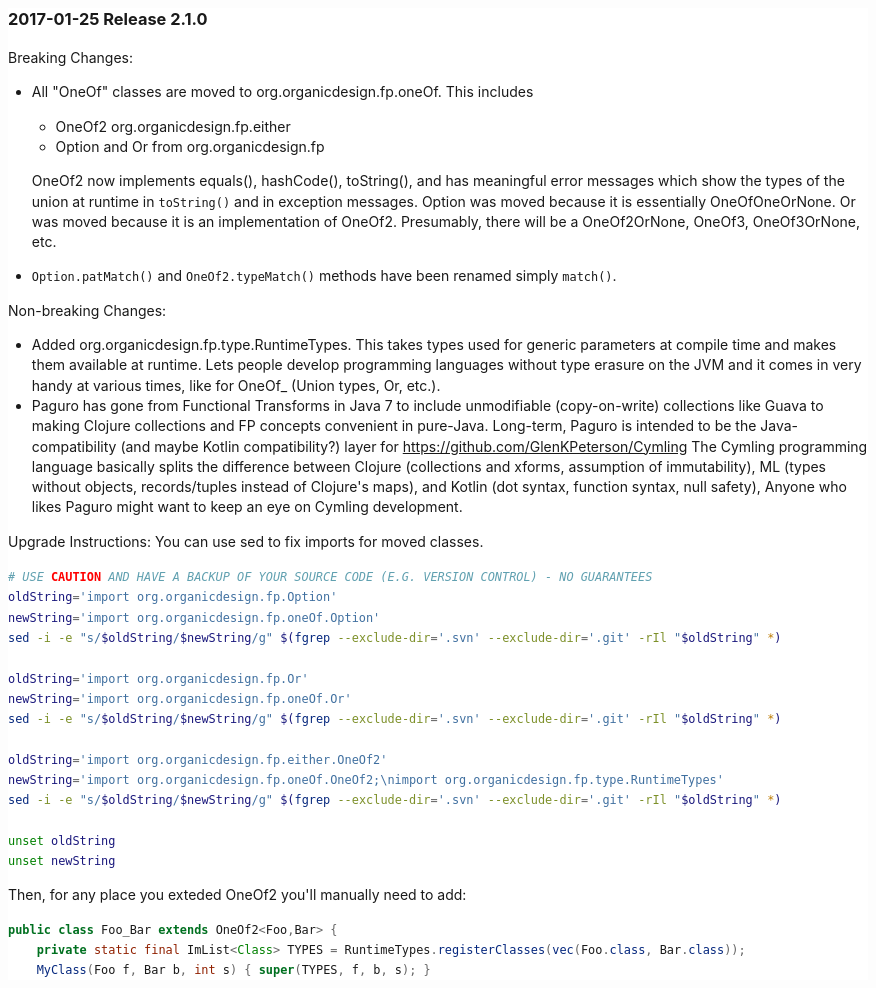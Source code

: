 ### 2017-01-25 Release 2.1.0
Breaking Changes:
 - All "OneOf" classes are moved to org.organicdesign.fp.oneOf.  This includes
     - OneOf2 org.organicdesign.fp.either
     - Option and Or from org.organicdesign.fp

   OneOf2 now implements equals(), hashCode(), toString(), and has meaningful error messages
   which show the types of the union at runtime in `toString()` and in exception messages.
   Option was moved because it is essentially OneOfOneOrNone.
   Or was moved because it is an implementation of OneOf2.
   Presumably, there will be a OneOf2OrNone, OneOf3, OneOf3OrNone, etc.
 - `Option.patMatch()` and `OneOf2.typeMatch()` methods have been renamed simply `match()`.

Non-breaking Changes:
 - Added org.organicdesign.fp.type.RuntimeTypes.
   This takes types used for generic parameters at compile time and makes them available at runtime.
   Lets people develop programming languages without type erasure on the JVM and
   it comes in very handy at various times, like for OneOf_ (Union types, Or, etc.).
 - Paguro has gone from Functional Transforms in Java 7 to include unmodifiable (copy-on-write) collections like Guava to making Clojure collections and FP concepts convenient in pure-Java.
   Long-term, Paguro is intended to be the Java-compatibility (and maybe Kotlin compatibility?) layer for https://github.com/GlenKPeterson/Cymling
   The Cymling programming language basically splits the difference between Clojure (collections and xforms, assumption of immutability),
   ML (types without objects, records/tuples instead of Clojure's maps), and Kotlin (dot syntax, function syntax, null safety),
   Anyone who likes Paguro might want to keep an eye on Cymling development.


Upgrade Instructions:
You can use sed to fix imports for moved classes.
```bash
# USE CAUTION AND HAVE A BACKUP OF YOUR SOURCE CODE (E.G. VERSION CONTROL) - NO GUARANTEES
oldString='import org.organicdesign.fp.Option'
newString='import org.organicdesign.fp.oneOf.Option'
sed -i -e "s/$oldString/$newString/g" $(fgrep --exclude-dir='.svn' --exclude-dir='.git' -rIl "$oldString" *)

oldString='import org.organicdesign.fp.Or'
newString='import org.organicdesign.fp.oneOf.Or'
sed -i -e "s/$oldString/$newString/g" $(fgrep --exclude-dir='.svn' --exclude-dir='.git' -rIl "$oldString" *)

oldString='import org.organicdesign.fp.either.OneOf2'
newString='import org.organicdesign.fp.oneOf.OneOf2;\nimport org.organicdesign.fp.type.RuntimeTypes'
sed -i -e "s/$oldString/$newString/g" $(fgrep --exclude-dir='.svn' --exclude-dir='.git' -rIl "$oldString" *)

unset oldString
unset newString
```
Then, for any place you exteded OneOf2 you'll manually need to add:
```java
public class Foo_Bar extends OneOf2<Foo,Bar> {
    private static final ImList<Class> TYPES = RuntimeTypes.registerClasses(vec(Foo.class, Bar.class));
    MyClass(Foo f, Bar b, int s) { super(TYPES, f, b, s); }
```
